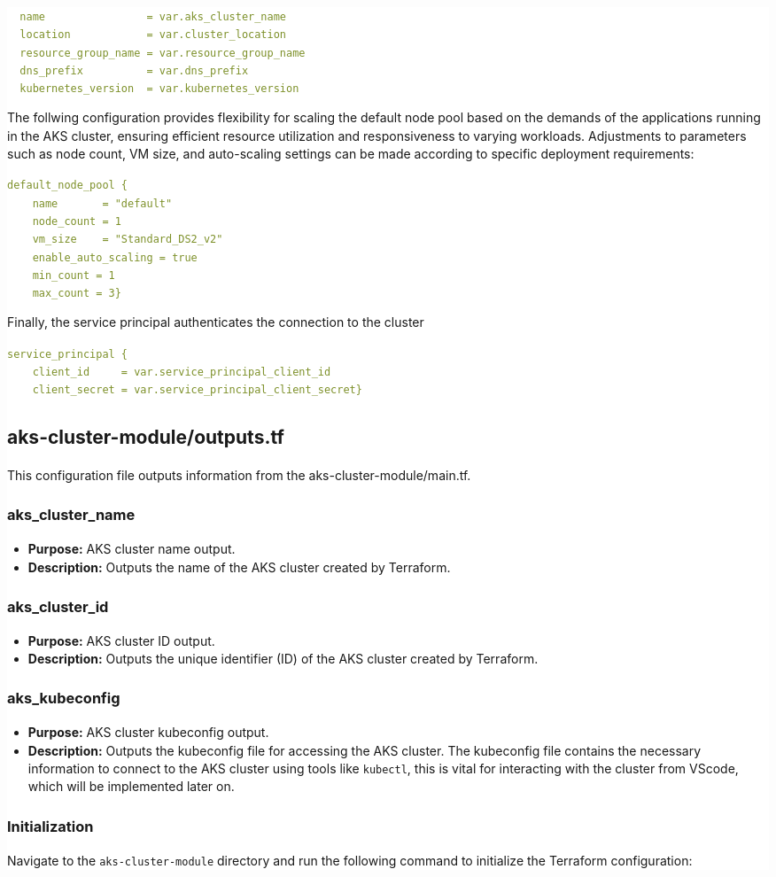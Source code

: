 ```yaml
  name                = var.aks_cluster_name
  location            = var.cluster_location
  resource_group_name = var.resource_group_name
  dns_prefix          = var.dns_prefix
  kubernetes_version  = var.kubernetes_version
```
The follwing configuration provides flexibility for scaling the default node pool based on the demands of the applications running in the AKS cluster, ensuring efficient resource utilization and responsiveness to varying workloads. Adjustments to parameters such as node count, VM size, and auto-scaling settings can be made according to specific deployment requirements:

```yaml
default_node_pool {
    name       = "default"
    node_count = 1
    vm_size    = "Standard_DS2_v2"
    enable_auto_scaling = true
    min_count = 1
    max_count = 3}
```

Finally, the service principal authenticates the connection to the cluster

```yaml
service_principal {
    client_id     = var.service_principal_client_id
    client_secret = var.service_principal_client_secret}
```

## aks-cluster-module/outputs.tf

This configuration file outputs information from the aks-cluster-module/main.tf.

### aks_cluster_name
- **Purpose:** AKS cluster name output.
- **Description:** Outputs the name of the AKS cluster created by Terraform.

### aks_cluster_id
- **Purpose:** AKS cluster ID output.
- **Description:** Outputs the unique identifier (ID) of the AKS cluster created by Terraform.

### aks_kubeconfig
- **Purpose:** AKS cluster kubeconfig output.
- **Description:** Outputs the kubeconfig file for accessing the AKS cluster. The kubeconfig file contains the necessary information to connect to the AKS cluster using tools like `kubectl`, this is vital for interacting with the cluster from VScode, which will be implemented later on.


### Initialization

Navigate to the `aks-cluster-module` directory and run the following command to initialize the Terraform configuration:
